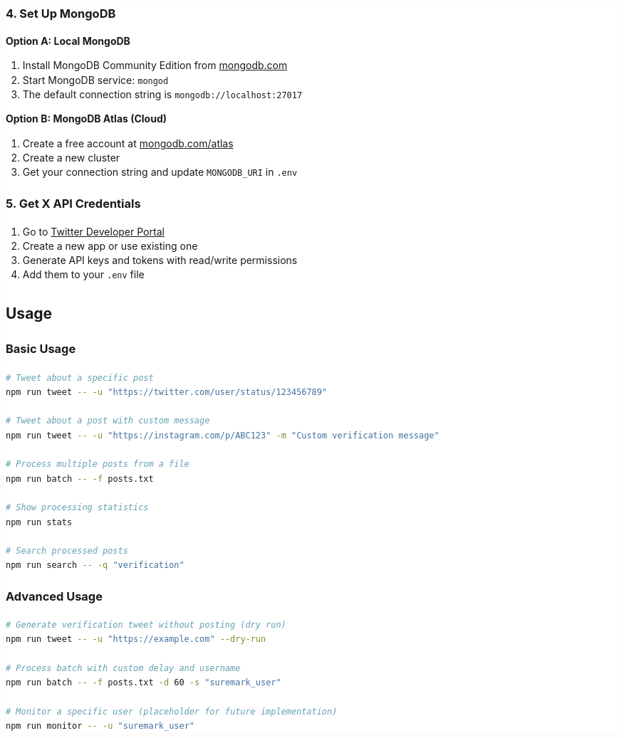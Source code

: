 ### 4. Set Up MongoDB

**Option A: Local MongoDB**

1. Install MongoDB Community Edition from [mongodb.com](https://www.mongodb.com/try/download/community)
2. Start MongoDB service: `mongod`
3. The default connection string is `mongodb://localhost:27017`

**Option B: MongoDB Atlas (Cloud)**

1. Create a free account at [mongodb.com/atlas](https://www.mongodb.com/atlas)
2. Create a new cluster
3. Get your connection string and update `MONGODB_URI` in `.env`

### 5. Get X API Credentials

1. Go to [Twitter Developer Portal](https://developer.twitter.com/)
2. Create a new app or use existing one
3. Generate API keys and tokens with read/write permissions
4. Add them to your `.env` file

## Usage

### Basic Usage

```bash
# Tweet about a specific post
npm run tweet -- -u "https://twitter.com/user/status/123456789"

# Tweet about a post with custom message
npm run tweet -- -u "https://instagram.com/p/ABC123" -m "Custom verification message"

# Process multiple posts from a file
npm run batch -- -f posts.txt

# Show processing statistics
npm run stats

# Search processed posts
npm run search -- -q "verification"
```

### Advanced Usage

```bash
# Generate verification tweet without posting (dry run)
npm run tweet -- -u "https://example.com" --dry-run

# Process batch with custom delay and username
npm run batch -- -f posts.txt -d 60 -s "suremark_user"

# Monitor a specific user (placeholder for future implementation)
npm run monitor -- -u "suremark_user"
```
